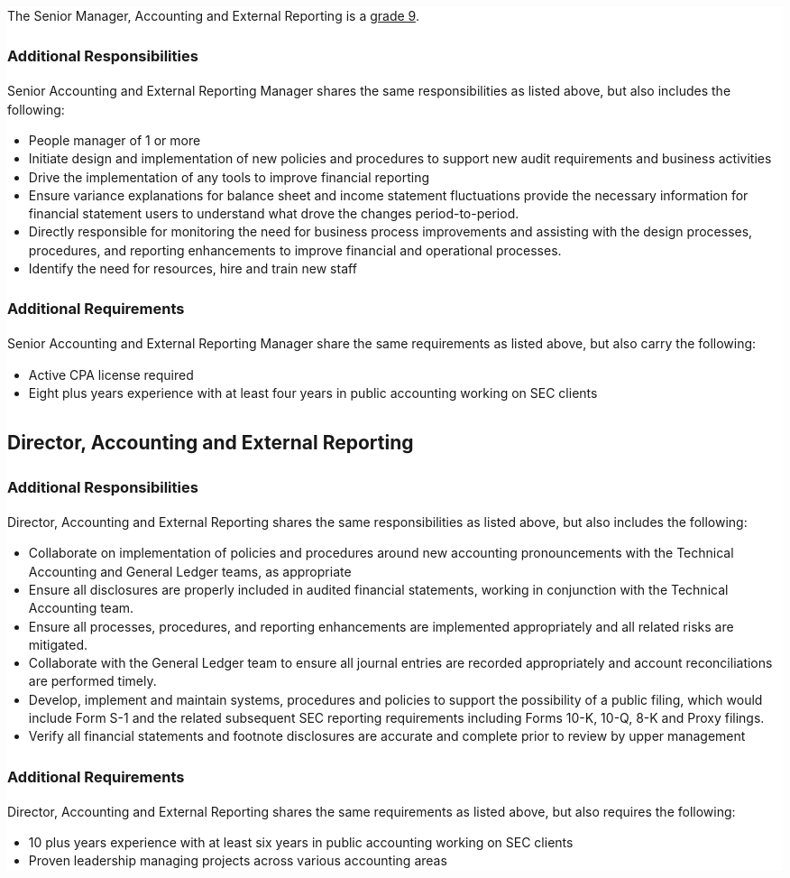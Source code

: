 The Senior Manager, Accounting and External Reporting is a [grade 9](https://about.gitlab.com/handbook/total-rewards/compensation/compensation-calculator/#gitlab-job-grades).

### Additional Responsibilities

Senior Accounting and External Reporting Manager shares the same responsibilities as listed above, but also includes the following:
* People manager of 1 or more
* Initiate design and implementation of new policies and procedures to support new audit requirements and business activities
* Drive the implementation of any tools to improve financial reporting
* Ensure variance explanations for balance sheet and income statement fluctuations provide the necessary information for financial statement users to understand what drove the changes period-to-period.
* Directly responsible for monitoring the need for business process improvements and assisting with the design processes, procedures, and reporting enhancements to improve financial and operational processes.
* Identify the need for resources, hire and train new staff

### Additional Requirements

Senior Accounting and External Reporting Manager share the same requirements as listed above, but also carry the following:
* Active CPA license required
* Eight plus years experience with at least four years in public accounting working on SEC clients

## Director, Accounting and External Reporting

### Additional Responsibilities

Director, Accounting and External Reporting shares the same responsibilities as listed above, but also includes the following:
* Collaborate on implementation of policies and procedures around new accounting pronouncements with the Technical Accounting and General Ledger teams, as appropriate
* Ensure all disclosures are properly included in audited financial statements, working in conjunction with the Technical Accounting team.
* Ensure all processes, procedures, and reporting enhancements are implemented appropriately and all related risks are mitigated.
* Collaborate with the General Ledger team to ensure all journal entries are recorded appropriately and account reconciliations are performed timely.
* Develop, implement and maintain systems, procedures and policies to support the possibility of a public filing, which would include Form S-1 and the related subsequent SEC reporting requirements including Forms 10-K, 10-Q, 8-K and Proxy filings.
* Verify all financial statements and footnote disclosures are accurate and complete prior to review by upper management

### Additional Requirements

Director, Accounting and External Reporting shares the same requirements as listed above, but also requires the following:
* 10 plus years experience with at least six years in public accounting working on SEC clients
* Proven leadership managing projects across various accounting areas
